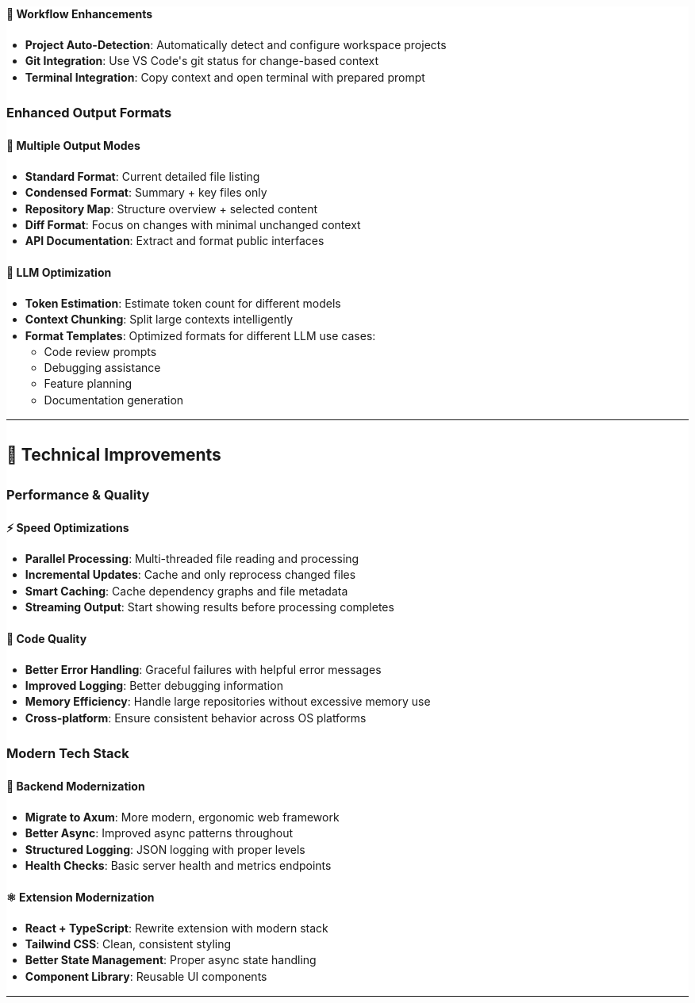 #### 🎨 **Workflow Enhancements**
- **Project Auto-Detection**: Automatically detect and configure workspace projects
- **Git Integration**: Use VS Code's git status for change-based context
- **Terminal Integration**: Copy context and open terminal with prepared prompt

### Enhanced Output Formats

#### 📄 **Multiple Output Modes**
- **Standard Format**: Current detailed file listing
- **Condensed Format**: Summary + key files only
- **Repository Map**: Structure overview + selected content
- **Diff Format**: Focus on changes with minimal unchanged context
- **API Documentation**: Extract and format public interfaces

#### 🔧 **LLM Optimization**
- **Token Estimation**: Estimate token count for different models
- **Context Chunking**: Split large contexts intelligently
- **Format Templates**: Optimized formats for different LLM use cases:
  - Code review prompts
  - Debugging assistance
  - Feature planning
  - Documentation generation

---

## 🎨 Technical Improvements

### Performance & Quality

#### ⚡ **Speed Optimizations**
- **Parallel Processing**: Multi-threaded file reading and processing
- **Incremental Updates**: Cache and only reprocess changed files
- **Smart Caching**: Cache dependency graphs and file metadata
- **Streaming Output**: Start showing results before processing completes

#### 🧹 **Code Quality**
- **Better Error Handling**: Graceful failures with helpful error messages
- **Improved Logging**: Better debugging information
- **Memory Efficiency**: Handle large repositories without excessive memory use
- **Cross-platform**: Ensure consistent behavior across OS platforms

### Modern Tech Stack

#### 🦀 **Backend Modernization**
- **Migrate to Axum**: More modern, ergonomic web framework
- **Better Async**: Improved async patterns throughout
- **Structured Logging**: JSON logging with proper levels
- **Health Checks**: Basic server health and metrics endpoints

#### ⚛️ **Extension Modernization**
- **React + TypeScript**: Rewrite extension with modern stack
- **Tailwind CSS**: Clean, consistent styling
- **Better State Management**: Proper async state handling
- **Component Library**: Reusable UI components

---